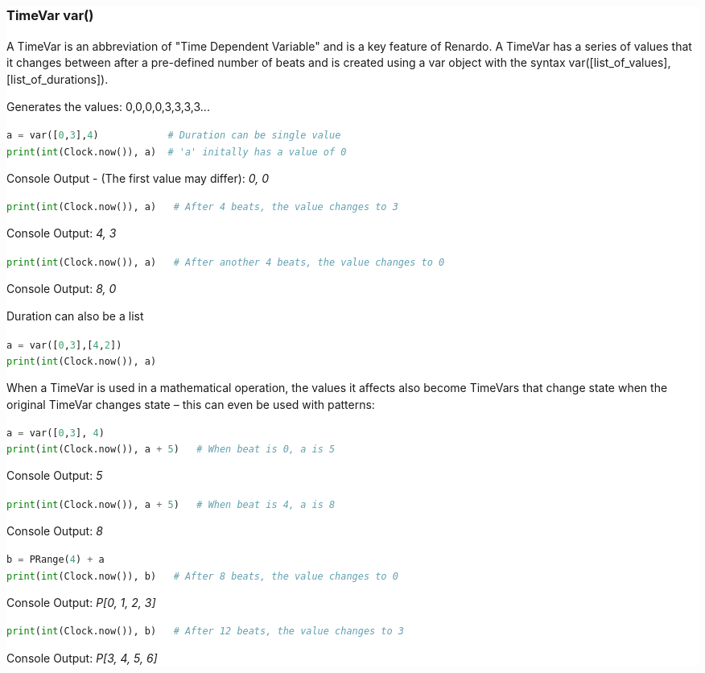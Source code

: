 
### TimeVar var()

A TimeVar is an abbreviation of "Time Dependent Variable" and is a key feature of Renardo. A TimeVar has a series of values that it changes between after a pre-defined number of beats and is created using a var object with the syntax var([list_of_values], [list_of_durations]).

Generates the values: 0,0,0,0,3,3,3,3...
```python
a = var([0,3],4)            # Duration can be single value
print(int(Clock.now()), a)  # 'a' initally has a value of 0
```
Console Output - (The first value may differ):
_0, 0_

```python
print(int(Clock.now()), a)   # After 4 beats, the value changes to 3
```
Console Output:
_4, 3_


```python
print(int(Clock.now()), a)   # After another 4 beats, the value changes to 0
```
Console Output:
_8, 0_


Duration can also be a list
```python
a = var([0,3],[4,2])
print(int(Clock.now()), a)
```

When a TimeVar is used in a mathematical operation, the values it affects also become TimeVars that change state when the original TimeVar changes state – this can even be used with patterns:
```python
a = var([0,3], 4)
print(int(Clock.now()), a + 5)   # When beat is 0, a is 5
```
Console Output:
_5_

```python
print(int(Clock.now()), a + 5)   # When beat is 4, a is 8
```
Console Output:
_8_

```python
b = PRange(4) + a
print(int(Clock.now()), b)   # After 8 beats, the value changes to 0
```
Console Output:
_P[0, 1, 2, 3]_


```python
print(int(Clock.now()), b)   # After 12 beats, the value changes to 3
```
Console Output:
_P[3, 4, 5, 6]_
